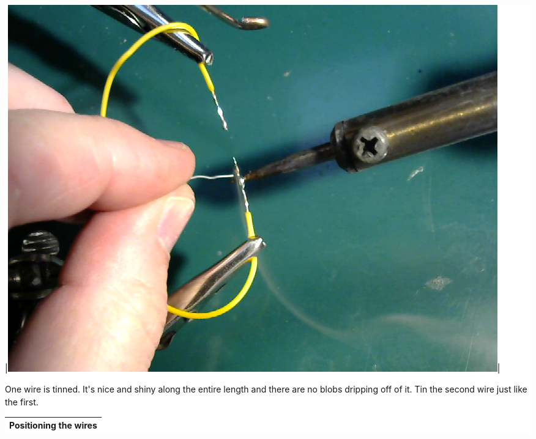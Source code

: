 |![Tinned](/assets/2020-02-08-howtosolder-7solderwire/solder3.jpg)|

One wire is tinned.  It's nice and shiny along the entire length and there are no blobs dripping off of it.  Tin the second wire just like the first.

|Positioning the wires|
|--------------|